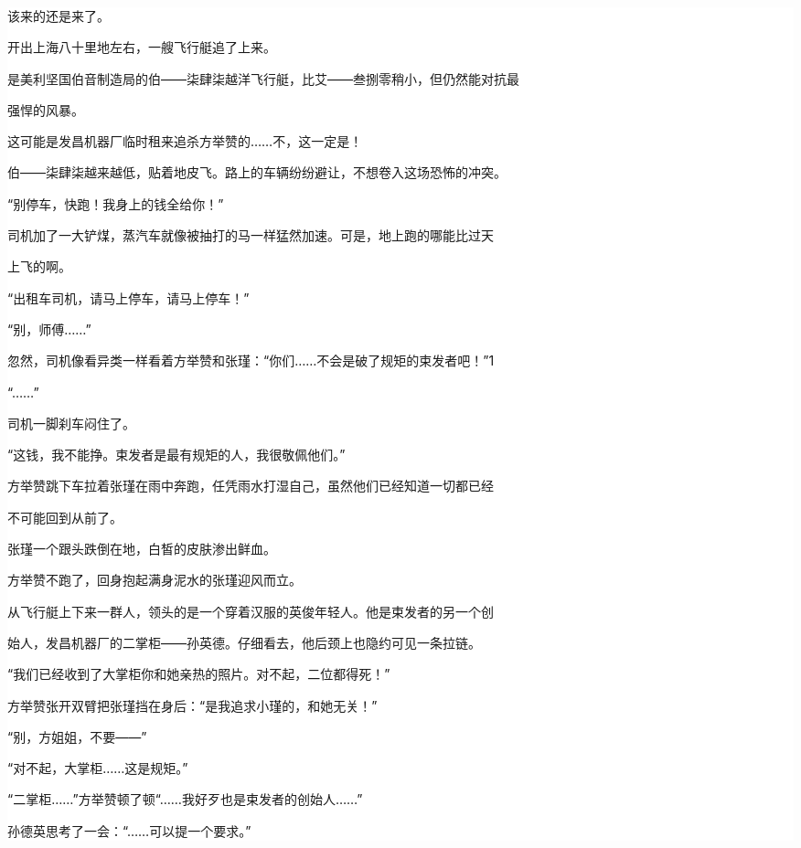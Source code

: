 该来的还是来了。

开出上海八十里地左右，一艘飞行艇追了上来。

是美利坚国伯音制造局的伯——柒肆柒越洋飞行艇，比艾——叁捌零稍小，但仍然能对抗最

强悍的风暴。

这可能是发昌机器厂临时租来追杀方举赞的……不，这一定是！

伯——柒肆柒越来越低，贴着地皮飞。路上的车辆纷纷避让，不想卷入这场恐怖的冲突。



“别停车，快跑！我身上的钱全给你！”

司机加了一大铲煤，蒸汽车就像被抽打的马一样猛然加速。可是，地上跑的哪能比过天

上飞的啊。

“出租车司机，请马上停车，请马上停车！”



“别，师傅……”



忽然，司机像看异类一样看着方举赞和张瑾：“你们……不会是破了规矩的束发者吧！”1



“……”



司机一脚刹车闷住了。

“这钱，我不能挣。束发者是最有规矩的人，我很敬佩他们。”

方举赞跳下车拉着张瑾在雨中奔跑，任凭雨水打湿自己，虽然他们已经知道一切都已经

不可能回到从前了。

张瑾一个跟头跌倒在地，白皙的皮肤渗出鲜血。

方举赞不跑了，回身抱起满身泥水的张瑾迎风而立。



从飞行艇上下来一群人，领头的是一个穿着汉服的英俊年轻人。他是束发者的另一个创

始人，发昌机器厂的二掌柜——孙英德。仔细看去，他后颈上也隐约可见一条拉链。

“我们已经收到了大掌柜你和她亲热的照片。对不起，二位都得死！”



方举赞张开双臂把张瑾挡在身后：“是我追求小瑾的，和她无关！”

“别，方姐姐，不要——”

“对不起，大掌柜……这是规矩。”

“二掌柜……”方举赞顿了顿“……我好歹也是束发者的创始人……”



孙德英思考了一会：“……可以提一个要求。”

